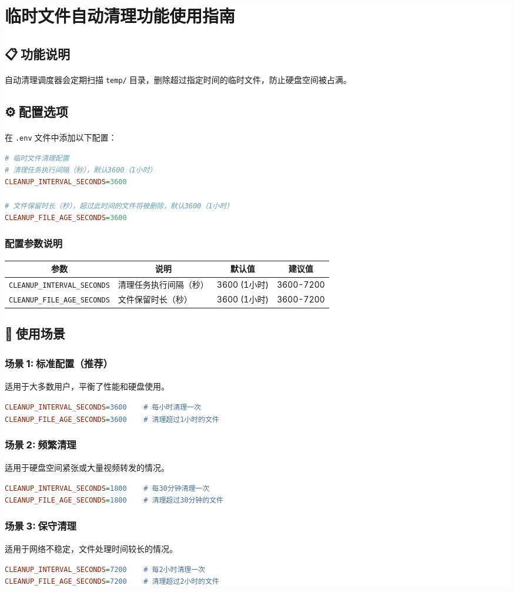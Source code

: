 # 临时文件自动清理功能使用指南

## 📋 功能说明

自动清理调度器会定期扫描 `temp/` 目录，删除超过指定时间的临时文件，防止硬盘空间被占满。

## ⚙️ 配置选项

在 `.env` 文件中添加以下配置：

```ini
# 临时文件清理配置
# 清理任务执行间隔（秒），默认3600（1小时）
CLEANUP_INTERVAL_SECONDS=3600

# 文件保留时长（秒），超过此时间的文件将被删除，默认3600（1小时）
CLEANUP_FILE_AGE_SECONDS=3600
```

### 配置参数说明

| 参数 | 说明 | 默认值 | 建议值 |
|------|------|--------|--------|
| `CLEANUP_INTERVAL_SECONDS` | 清理任务执行间隔（秒） | 3600 (1小时) | 3600-7200 |
| `CLEANUP_FILE_AGE_SECONDS` | 文件保留时长（秒） | 3600 (1小时) | 3600-7200 |

## 🎯 使用场景

### 场景 1: 标准配置（推荐）
适用于大多数用户，平衡了性能和硬盘使用。

```ini
CLEANUP_INTERVAL_SECONDS=3600    # 每小时清理一次
CLEANUP_FILE_AGE_SECONDS=3600    # 清理超过1小时的文件
```

### 场景 2: 频繁清理
适用于硬盘空间紧张或大量视频转发的情况。

```ini
CLEANUP_INTERVAL_SECONDS=1800    # 每30分钟清理一次
CLEANUP_FILE_AGE_SECONDS=1800    # 清理超过30分钟的文件
```

### 场景 3: 保守清理
适用于网络不稳定，文件处理时间较长的情况。

```ini
CLEANUP_INTERVAL_SECONDS=7200    # 每2小时清理一次
CLEANUP_FILE_AGE_SECONDS=7200    # 清理超过2小时的文件
```
